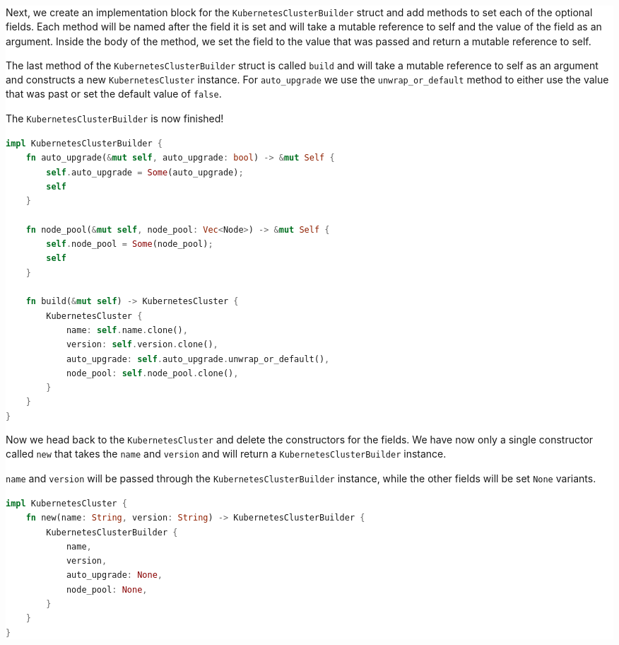 Next, we create an implementation block for the `KubernetesClusterBuilder` struct and add methods to set each of the optional fields. Each method will be named after the field it is set and will take a mutable reference to self and the value of the field as an argument. Inside the body of the method, we set the field to the value that was passed and return a mutable reference to self.

The last method of the `KubernetesClusterBuilder` struct is called `build` and will take a mutable reference to self as an argument and constructs a new `KubernetesCluster` instance. For `auto_upgrade` we use the `unwrap_or_default` method to either use the value that was past or set the default value of `false`.

The `KubernetesClusterBuilder` is now finished!

```rust
impl KubernetesClusterBuilder {
    fn auto_upgrade(&mut self, auto_upgrade: bool) -> &mut Self {
        self.auto_upgrade = Some(auto_upgrade);
        self
    }

    fn node_pool(&mut self, node_pool: Vec<Node>) -> &mut Self {
        self.node_pool = Some(node_pool);
        self
    }

    fn build(&mut self) -> KubernetesCluster {
        KubernetesCluster {
            name: self.name.clone(),
            version: self.version.clone(),
            auto_upgrade: self.auto_upgrade.unwrap_or_default(),
            node_pool: self.node_pool.clone(),
        }
    }
}
```

Now we head back to the `KubernetesCluster` and delete the constructors for the fields. We have now only a single constructor called `new` that takes the `name` and `version` and will return a `KubernetesClusterBuilder` instance.

`name` and `version` will be passed through the `KubernetesClusterBuilder` instance, while the other fields will be set `None` variants.

```rust
impl KubernetesCluster {
    fn new(name: String, version: String) -> KubernetesClusterBuilder {
        KubernetesClusterBuilder {
            name,
            version,
            auto_upgrade: None,
            node_pool: None,
        }
    }
}
```
